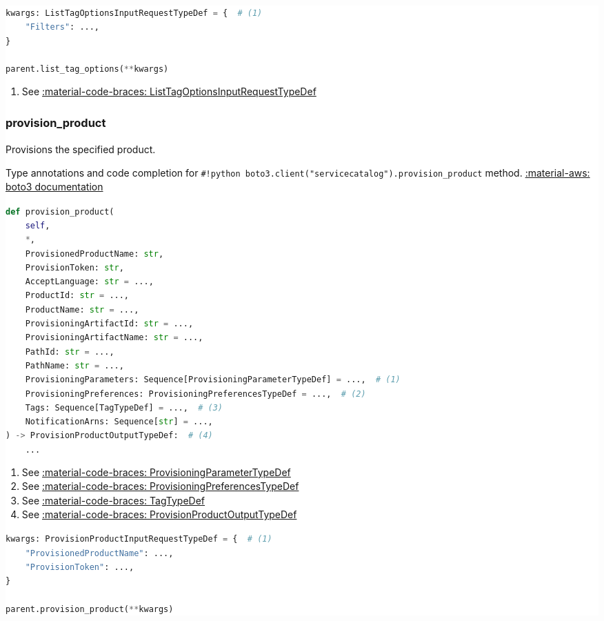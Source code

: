 
```python title="Usage example with kwargs"
kwargs: ListTagOptionsInputRequestTypeDef = {  # (1)
    "Filters": ...,
}

parent.list_tag_options(**kwargs)
```

1. See [:material-code-braces: ListTagOptionsInputRequestTypeDef](./type_defs.md#listtagoptionsinputrequesttypedef) 

### provision\_product

Provisions the specified product.

Type annotations and code completion for `#!python boto3.client("servicecatalog").provision_product` method.
[:material-aws: boto3 documentation](https://boto3.amazonaws.com/v1/documentation/api/latest/reference/services/servicecatalog.html#ServiceCatalog.Client.provision_product)

```python title="Method definition"
def provision_product(
    self,
    *,
    ProvisionedProductName: str,
    ProvisionToken: str,
    AcceptLanguage: str = ...,
    ProductId: str = ...,
    ProductName: str = ...,
    ProvisioningArtifactId: str = ...,
    ProvisioningArtifactName: str = ...,
    PathId: str = ...,
    PathName: str = ...,
    ProvisioningParameters: Sequence[ProvisioningParameterTypeDef] = ...,  # (1)
    ProvisioningPreferences: ProvisioningPreferencesTypeDef = ...,  # (2)
    Tags: Sequence[TagTypeDef] = ...,  # (3)
    NotificationArns: Sequence[str] = ...,
) -> ProvisionProductOutputTypeDef:  # (4)
    ...
```

1. See [:material-code-braces: ProvisioningParameterTypeDef](./type_defs.md#provisioningparametertypedef) 
2. See [:material-code-braces: ProvisioningPreferencesTypeDef](./type_defs.md#provisioningpreferencestypedef) 
3. See [:material-code-braces: TagTypeDef](./type_defs.md#tagtypedef) 
4. See [:material-code-braces: ProvisionProductOutputTypeDef](./type_defs.md#provisionproductoutputtypedef) 


```python title="Usage example with kwargs"
kwargs: ProvisionProductInputRequestTypeDef = {  # (1)
    "ProvisionedProductName": ...,
    "ProvisionToken": ...,
}

parent.provision_product(**kwargs)
```
